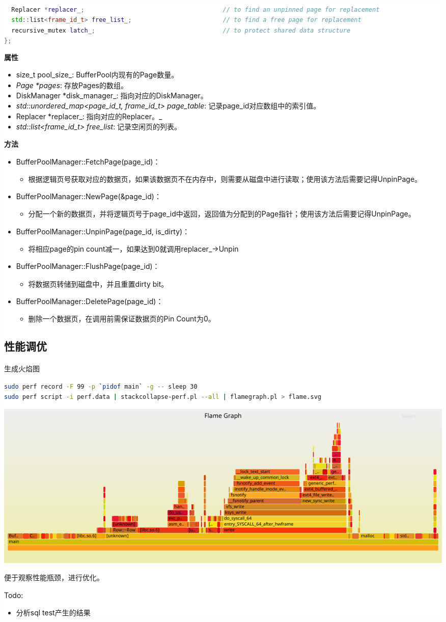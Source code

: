 ```cpp
  Replacer *replacer_;                                      // to find an unpinned page for replacement
  std::list<frame_id_t> free_list_;                         // to find a free page for replacement
  recursive_mutex latch_;                                   // to protect shared data structure
};
```

**属性**

- size_t pool_size_: BufferPool内现有的Page数量。
- _Page *pages_: 存放Pages的数组。
- DiskManager *disk_manager_: 指向对应的DiskManager。
- _std::unordered_map<page_id_t, frame_id_t> page_table_: 记录page_id对应数组中的索引值。
- Replacer *replacer_: 指向对应的Replacer。_
- _std::list<frame_id_t> free_list_: 记录空闲页的列表。

**方法**

- BufferPoolManager::FetchPage(page_id)：
  - 根据逻辑页号获取对应的数据页，如果该数据页不在内存中，则需要从磁盘中进行读取；使用该方法后需要记得UnpinPage。

- BufferPoolManager::NewPage(&page_id)：
  - 分配一个新的数据页，并将逻辑页号于page_id中返回，返回值为分配到的Page指针；使用该方法后需要记得UnpinPage。

- BufferPoolManager::UnpinPage(page_id, is_dirty)：
  - 将相应page的pin count减一，如果达到0就调用replacer_->Unpin

- BufferPoolManager::FlushPage(page_id)：
  - 将数据页转储到磁盘中，并且重置dirty bit。

- BufferPoolManager::DeletePage(page_id)：
  - 删除一个数据页，在调用前需保证数据页的Pin Count为0。


## 性能调优

生成火焰图

```bash
sudo perf record -F 99 -p `pidof main` -g -- sleep 30
sudo perf script -i perf.data | stackcollapse-perf.pl --all | flamegraph.pl > flame.svg
```

![flame](Readme.assets/flame.svg)

便于观察性能瓶颈，进行优化。


Todo:

-  分析sql test产生的结果

